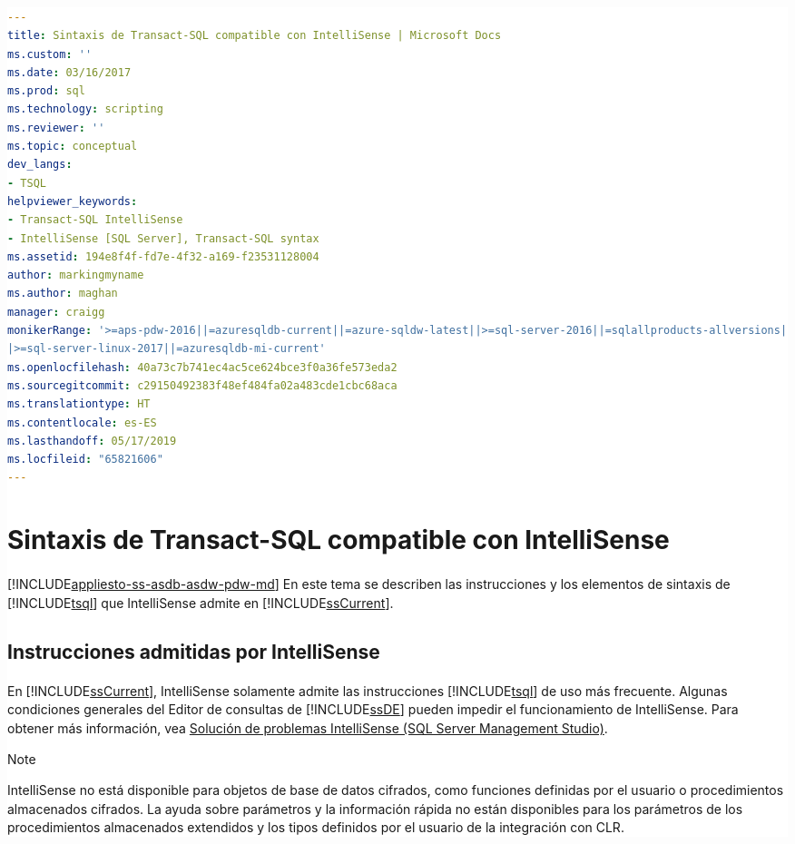 ```yaml
---
title: Sintaxis de Transact-SQL compatible con IntelliSense | Microsoft Docs
ms.custom: ''
ms.date: 03/16/2017
ms.prod: sql
ms.technology: scripting
ms.reviewer: ''
ms.topic: conceptual
dev_langs:
- TSQL
helpviewer_keywords:
- Transact-SQL IntelliSense
- IntelliSense [SQL Server], Transact-SQL syntax
ms.assetid: 194e8f4f-fd7e-4f32-a169-f23531128004
author: markingmyname
ms.author: maghan
manager: craigg
monikerRange: '>=aps-pdw-2016||=azuresqldb-current||=azure-sqldw-latest||>=sql-server-2016||=sqlallproducts-allversions||>=sql-server-linux-2017||=azuresqldb-mi-current'
ms.openlocfilehash: 40a73c7b741ec4ac5ce624bce3f0a36fe573eda2
ms.sourcegitcommit: c29150492383f48ef484fa02a483cde1cbc68aca
ms.translationtype: HT
ms.contentlocale: es-ES
ms.lasthandoff: 05/17/2019
ms.locfileid: "65821606"
---
```

# <a name="transact-sql-syntax-supported-by-intellisense"></a>Sintaxis de Transact-SQL compatible con IntelliSense
[!INCLUDE[appliesto-ss-asdb-asdw-pdw-md](../../includes/appliesto-ss-asdb-asdw-pdw-md.md)]
  En este tema se describen las instrucciones y los elementos de sintaxis de [!INCLUDE[tsql](../../includes/tsql-md.md)] que IntelliSense admite en [!INCLUDE[ssCurrent](../../includes/sscurrent-md.md)].  
  
## <a name="statements-supported-by-intellisense"></a>Instrucciones admitidas por IntelliSense  
 En [!INCLUDE[ssCurrent](../../includes/sscurrent-md.md)], IntelliSense solamente admite las instrucciones [!INCLUDE[tsql](../../includes/tsql-md.md)] de uso más frecuente. Algunas condiciones generales del Editor de consultas de [!INCLUDE[ssDE](../../includes/ssde-md.md)] pueden impedir el funcionamiento de IntelliSense. Para obtener más información, vea [Solución de problemas IntelliSense &#40;SQL Server Management Studio&#41;](../../relational-databases/scripting/troubleshooting-intellisense.md).  
  
> [!NOTE]  
>  IntelliSense no está disponible para objetos de base de datos cifrados, como funciones definidas por el usuario o procedimientos almacenados cifrados. La ayuda sobre parámetros y la información rápida no están disponibles para los parámetros de los procedimientos almacenados extendidos y los tipos definidos por el usuario de la integración con CLR.  
  